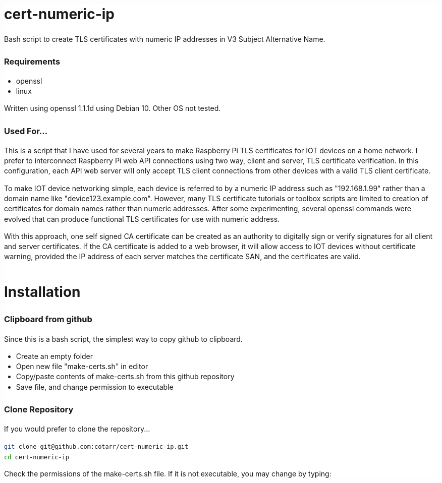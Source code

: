 # cert-numeric-ip

Bash script to create TLS certificates with numeric IP addresses in V3 Subject Alternative Name.

### Requirements

* openssl
* linux

Written using openssl 1.1.1d using Debian 10. Other OS not tested.

### Used For...

This is a script that I have used for several years to make Raspberry Pi TLS certificates for
IOT devices on a home network.
I prefer to interconnect Raspberry Pi web API connections using two way, client and server,
TLS certificate verification. In this configuration, each API web server will only
accept TLS client connections from other devices with a valid TLS client certificate.

To make IOT device networking simple, each device is referred to by a numeric IP address
such as "192.168.1.99" rather than a domain name like "device123.example.com".
However, many TLS certificate tutorials or toolbox scripts are limited to creation of
certificates for domain names rather than numeric addresses.
After some experimenting, several openssl commands were evolved that can produce
functional TLS certificates for use with numeric address.

With this approach, one self signed CA certificate can be created as an authority
to digitally sign or verify signatures for all client and server certificates.
If the CA certificate is added to a web browser, it will allow access to IOT devices
without certificate warning,
provided the IP address of each server matches the certificate SAN, and the certificates are valid.

# Installation

### Clipboard from github

Since this is a bash script, the simplest way to copy github to clipboard.

* Create an empty folder
* Open new file "make-certs.sh" in editor
* Copy/paste contents of make-certs.sh from this github repository
* Save file, and change permission to executable

### Clone Repository

If you would prefer to clone the repository...

```bash
git clone git@github.com:cotarr/cert-numeric-ip.git
cd cert-numeric-ip
```

Check the permissions of the make-certs.sh file. If it is not executable,
you may change by typing:
